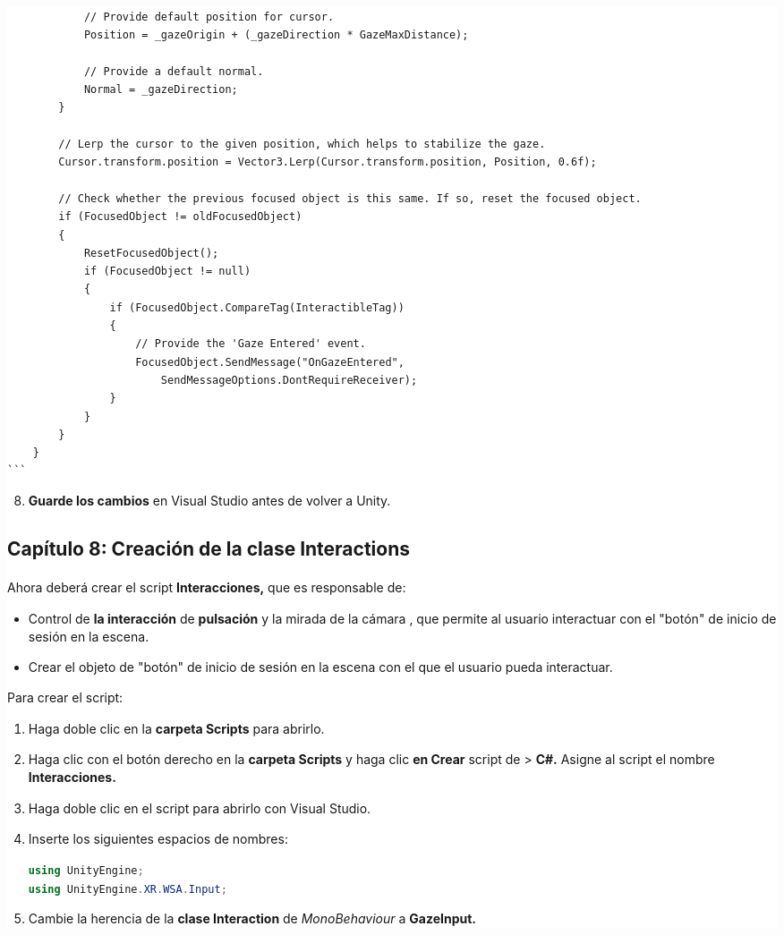                 // Provide default position for cursor.
                Position = _gazeOrigin + (_gazeDirection * GazeMaxDistance);

                // Provide a default normal.
                Normal = _gazeDirection;
            }

            // Lerp the cursor to the given position, which helps to stabilize the gaze.
            Cursor.transform.position = Vector3.Lerp(Cursor.transform.position, Position, 0.6f);

            // Check whether the previous focused object is this same. If so, reset the focused object.
            if (FocusedObject != oldFocusedObject)
            {
                ResetFocusedObject();
                if (FocusedObject != null)
                {
                    if (FocusedObject.CompareTag(InteractibleTag))
                    {
                        // Provide the 'Gaze Entered' event.
                        FocusedObject.SendMessage("OnGazeEntered", 
                            SendMessageOptions.DontRequireReceiver);
                    }
                }
            }
        }
    ```

8.  **Guarde los cambios** en Visual Studio antes de volver a Unity.

## <a name="chapter-8---create-the-interactions-class"></a>Capítulo 8: Creación de la clase Interactions

Ahora deberá crear el script **Interacciones,** que es responsable de:

-   Control de **la interacción** de **pulsación** y la mirada de la cámara , que permite al usuario interactuar con el "botón" de inicio de sesión en la escena.

-   Crear el objeto de "botón" de inicio de sesión en la escena con el que el usuario pueda interactuar.

Para crear el script:

1.  Haga doble clic en la **carpeta Scripts** para abrirlo.

2.  Haga clic con el botón derecho en la **carpeta Scripts** y haga clic **en Crear** script de  >  **C#.** Asigne al script el nombre **Interacciones.**

3.  Haga doble clic en el script para abrirlo con Visual Studio.

4.  Inserte los siguientes espacios de nombres:

    ```csharp
    using UnityEngine;
    using UnityEngine.XR.WSA.Input;
    ```

5.  Cambie la herencia de la **clase Interaction** de *MonoBehaviour* a **GazeInput.**
